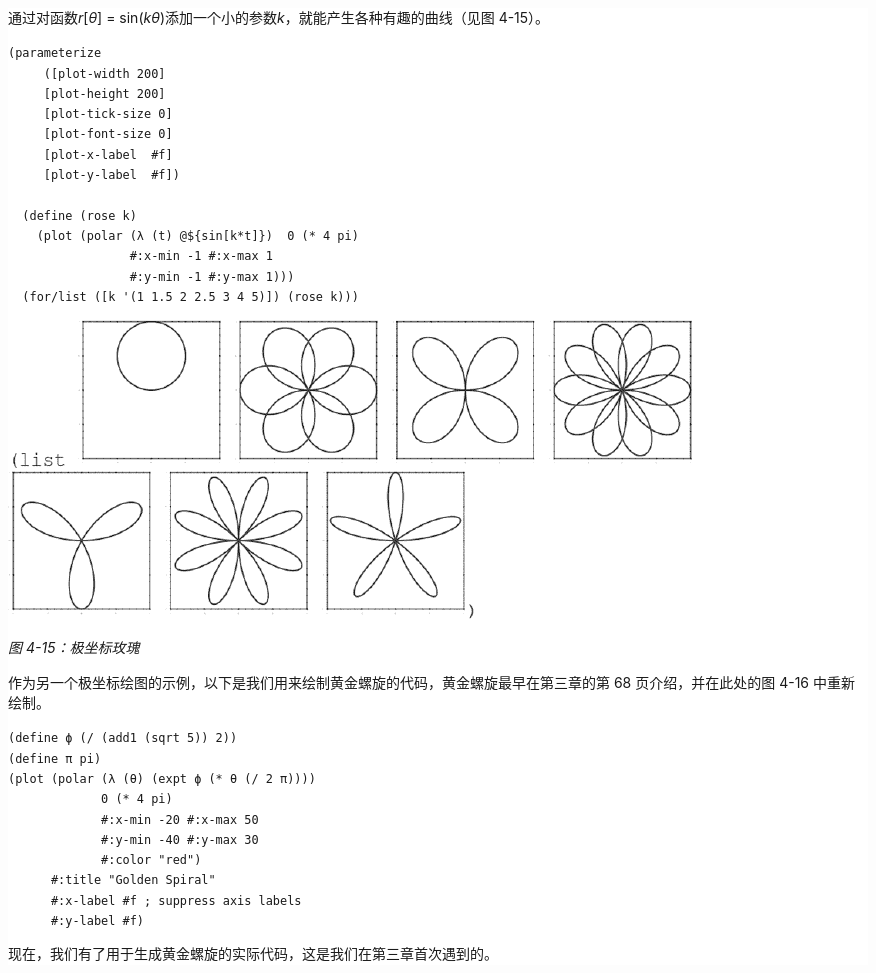 通过对函数*r*[*θ*] = sin(*kθ*)添加一个小的参数*k*，就能产生各种有趣的曲线（见图 4-15）。

```
(parameterize
     ([plot-width 200]
     [plot-height 200]
     [plot-tick-size 0]
     [plot-font-size 0]
     [plot-x-label  #f]
     [plot-y-label  #f])

  (define (rose k)
    (plot (polar (λ (t) @${sin[k*t]})  0 (* 4 pi)
                 #:x-min -1 #:x-max 1
                 #:y-min -1 #:y-max 1)))
  (for/list ([k '(1 1.5 2 2.5 3 4 5)]) (rose k)))
```

![Image](img/04fig16.jpg)

*图 4-15：极坐标玫瑰*

作为另一个极坐标绘图的示例，以下是我们用来绘制黄金螺旋的代码，黄金螺旋最早在第三章的第 68 页介绍，并在此处的图 4-16 中重新绘制。

```
(define ϕ (/ (add1 (sqrt 5)) 2))
(define π pi)
(plot (polar (λ (θ) (expt ϕ (* θ (/ 2 π))))
             0 (* 4 pi)
             #:x-min -20 #:x-max 50
             #:y-min -40 #:y-max 30
             #:color "red")
      #:title "Golden Spiral"
      #:x-label #f ; suppress axis labels
      #:y-label #f)
```

现在，我们有了用于生成黄金螺旋的实际代码，这是我们在第三章首次遇到的。

